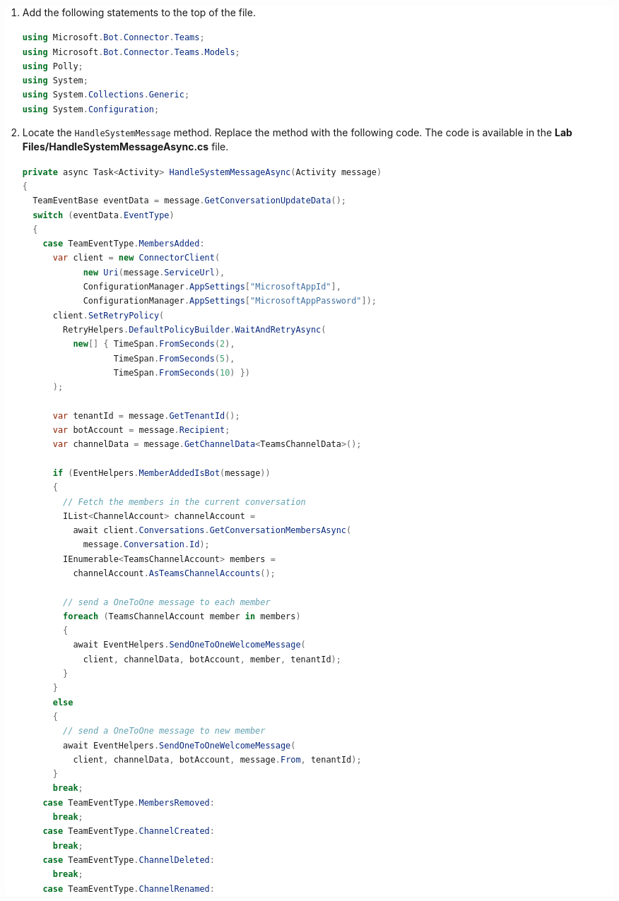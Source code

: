 1. Add the following statements to the top of the file.

    ```cs
    using Microsoft.Bot.Connector.Teams;
    using Microsoft.Bot.Connector.Teams.Models;
    using Polly;
    using System;
    using System.Collections.Generic;
    using System.Configuration;
    ```

1. Locate the `HandleSystemMessage` method. Replace the method with the following code. The code is available in the **Lab Files/HandleSystemMessageAsync.cs** file.

    ```cs
    private async Task<Activity> HandleSystemMessageAsync(Activity message)
    {
      TeamEventBase eventData = message.GetConversationUpdateData();
      switch (eventData.EventType)
      {
        case TeamEventType.MembersAdded:
          var client = new ConnectorClient(
                new Uri(message.ServiceUrl),
                ConfigurationManager.AppSettings["MicrosoftAppId"],
                ConfigurationManager.AppSettings["MicrosoftAppPassword"]);
          client.SetRetryPolicy(
            RetryHelpers.DefaultPolicyBuilder.WaitAndRetryAsync(
              new[] { TimeSpan.FromSeconds(2),
                      TimeSpan.FromSeconds(5),
                      TimeSpan.FromSeconds(10) })
          );

          var tenantId = message.GetTenantId();
          var botAccount = message.Recipient;
          var channelData = message.GetChannelData<TeamsChannelData>();

          if (EventHelpers.MemberAddedIsBot(message))
          {
            // Fetch the members in the current conversation
            IList<ChannelAccount> channelAccount =
              await client.Conversations.GetConversationMembersAsync(
                message.Conversation.Id);
            IEnumerable<TeamsChannelAccount> members =
              channelAccount.AsTeamsChannelAccounts();

            // send a OneToOne message to each member
            foreach (TeamsChannelAccount member in members)
            {
              await EventHelpers.SendOneToOneWelcomeMessage(
                client, channelData, botAccount, member, tenantId);
            }
          }
          else
          {
            // send a OneToOne message to new member
            await EventHelpers.SendOneToOneWelcomeMessage(
              client, channelData, botAccount, message.From, tenantId);
          }
          break;
        case TeamEventType.MembersRemoved:
          break;
        case TeamEventType.ChannelCreated:
          break;
        case TeamEventType.ChannelDeleted:
          break;
        case TeamEventType.ChannelRenamed: